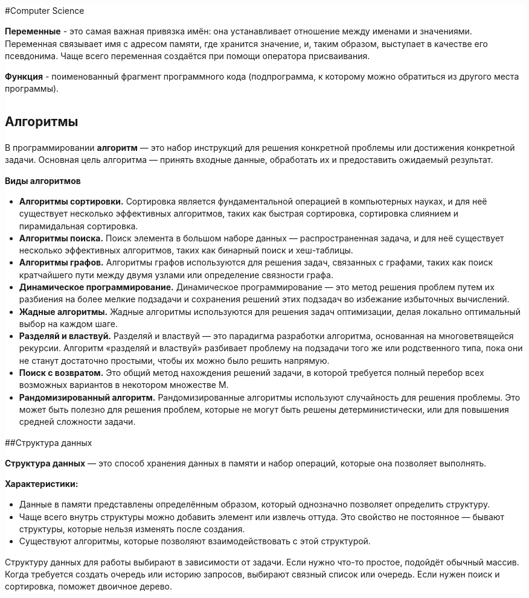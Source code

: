#Computer Science

**Переменные** - это самая важная привязка имён: она устанавливает отношение между именами и значениями. Переменная связывает имя с адресом памяти, где хранится значение, и, таким образом, выступает в качестве его псевдонима. Чаще всего переменная создаётся при помощи оператора присваивания.

**Функция** - поименованный фрагмент программного кода (подпрограмма, к которому можно обратиться из другого места программы).

## Алгоритмы

В программировании **алгоритм** — это набор инструкций для решения конкретной проблемы или достижения конкретной задачи. Основная цель алгоритма — принять входные данные, обработать их и предоставить ожидаемый результат.

**Виды алгоритмов**

* **Алгоритмы сортировки.** Сортировка является фундаментальной операцией в компьютерных науках, и для неё существует несколько эффективных алгоритмов, таких как быстрая сортировка, сортировка слиянием и пирамидальная сортировка.
* **Алгоритмы поиска.** Поиск элемента в большом наборе данных — распространенная задача, и для неё существует несколько эффективных алгоритмов, таких как бинарный поиск и хеш-таблицы.
* **Алгоритмы графов.** Алгоритмы графов используются для решения задач, связанных с графами, таких как поиск кратчайшего пути между двумя узлами или определение связности графа.
* **Динамическое программирование.** Динамическое программирование — это метод решения проблем путем их разбиения на более мелкие подзадачи и сохранения решений этих подзадач во избежание избыточных вычислений.
* **Жадные алгоритмы.** Жадные алгоритмы используются для решения задач оптимизации, делая локально оптимальный выбор на каждом шаге.
* **Разделяй и властвуй.** Разделяй и властвуй — это парадигма разработки алгоритма, основанная на многоветвящейся рекурсии. Алгоритм «разделяй и властвуй» разбивает проблему на подзадачи того же или родственного типа, пока они не станут достаточно простыми, чтобы их можно было решить напрямую.
* **Поиск с возвратом.** Это общий метод нахождения решений задачи, в которой требуется полный перебор всех возможных вариантов в некотором множестве М.
* **Рандомизированный алгоритм.** Рандомизированные алгоритмы используют случайность для решения проблемы. Это может быть полезно для решения проблем, которые не могут быть решены детерминистически, или для повышения средней сложности задачи.

##Структура данных

**Структура данных** — это способ хранения данных в памяти и набор операций, которые она позволяет выполнять.

**Характеристики:**

* Данные в памяти представлены определённым образом, который однозначно позволяет определить структуру.
* Чаще всего внутрь структуры можно добавить элемент или извлечь оттуда. Это свойство не постоянное — бывают структуры, которые нельзя изменять после создания.
* Существуют алгоритмы, которые позволяют взаимодействовать с этой структурой.

Структуру данных для работы выбирают в зависимости от задачи. Если нужно что-то простое, подойдёт обычный массив. Когда требуется создать очередь или историю запросов, выбирают связный список или очередь. Если нужен поиск и сортировка, поможет двоичное дерево.
